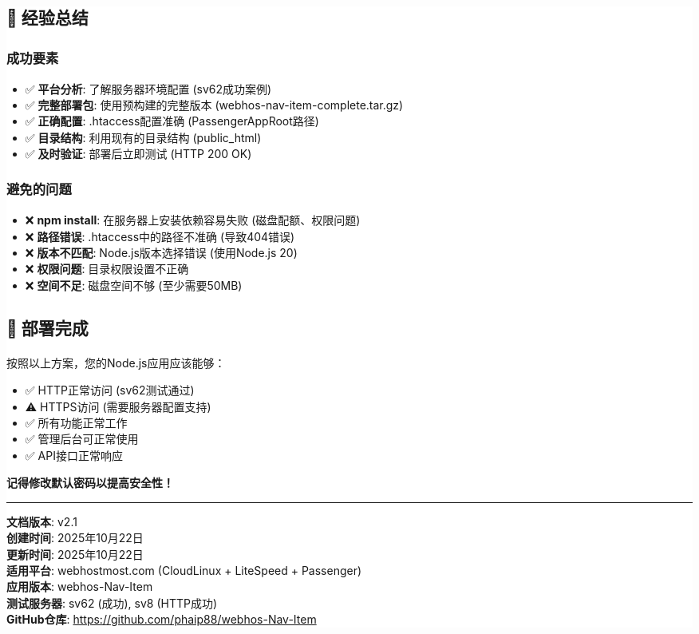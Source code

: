 ## 📝 经验总结

### 成功要素
- ✅ **平台分析**: 了解服务器环境配置 (sv62成功案例)
- ✅ **完整部署包**: 使用预构建的完整版本 (webhos-nav-item-complete.tar.gz)
- ✅ **正确配置**: .htaccess配置准确 (PassengerAppRoot路径)
- ✅ **目录结构**: 利用现有的目录结构 (public_html)
- ✅ **及时验证**: 部署后立即测试 (HTTP 200 OK)

### 避免的问题
- ❌ **npm install**: 在服务器上安装依赖容易失败 (磁盘配额、权限问题)
- ❌ **路径错误**: .htaccess中的路径不准确 (导致404错误)
- ❌ **版本不匹配**: Node.js版本选择错误 (使用Node.js 20)
- ❌ **权限问题**: 目录权限设置不正确
- ❌ **空间不足**: 磁盘空间不够 (至少需要50MB)

## 🎉 部署完成

按照以上方案，您的Node.js应用应该能够：
- ✅ HTTP正常访问 (sv62测试通过)
- ⚠️ HTTPS访问 (需要服务器配置支持)
- ✅ 所有功能正常工作
- ✅ 管理后台可正常使用
- ✅ API接口正常响应

**记得修改默认密码以提高安全性！**

---

**文档版本**: v2.1  
**创建时间**: 2025年10月22日  
**更新时间**: 2025年10月22日  
**适用平台**: webhostmost.com (CloudLinux + LiteSpeed + Passenger)  
**应用版本**: webhos-Nav-Item  
**测试服务器**: sv62 (成功), sv8 (HTTP成功)  
**GitHub仓库**: https://github.com/phaip88/webhos-Nav-Item